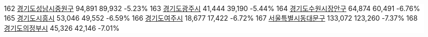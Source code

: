   <tr class="item">
    <td>162</td>
    <td><a href="/apt/경기도성남시중원구">경기도성남시중원구</a></td>
    <td>94,891</td>
    <td>89,932</td>
    <td>-5.23%</td>
  </tr>

  <tr class="item">
    <td>163</td>
    <td><a href="/apt/경기도광주시">경기도광주시</a></td>
    <td>41,444</td>
    <td>39,190</td>
    <td>-5.44%</td>
  </tr>

  <tr class="item">
    <td>164</td>
    <td><a href="/apt/경기도수원시장안구">경기도수원시장안구</a></td>
    <td>64,874</td>
    <td>60,491</td>
    <td>-6.76%</td>
  </tr>

  <tr class="item">
    <td>165</td>
    <td><a href="/apt/경기도시흥시">경기도시흥시</a></td>
    <td>53,046</td>
    <td>49,552</td>
    <td>-6.59%</td>
  </tr>

  <tr class="item">
    <td>166</td>
    <td><a href="/apt/경기도여주시">경기도여주시</a></td>
    <td>18,677</td>
    <td>17,422</td>
    <td>-6.72%</td>
  </tr>

  <tr class="item">
    <td>167</td>
    <td><a href="/apt/서울특별시동대문구">서울특별시동대문구</a></td>
    <td>133,072</td>
    <td>123,260</td>
    <td>-7.37%</td>
  </tr>

  <tr class="item">
    <td>168</td>
    <td><a href="/apt/경기도의정부시">경기도의정부시</a></td>
    <td>45,326</td>
    <td>42,146</td>
    <td>-7.01%</td>
  </tr>

